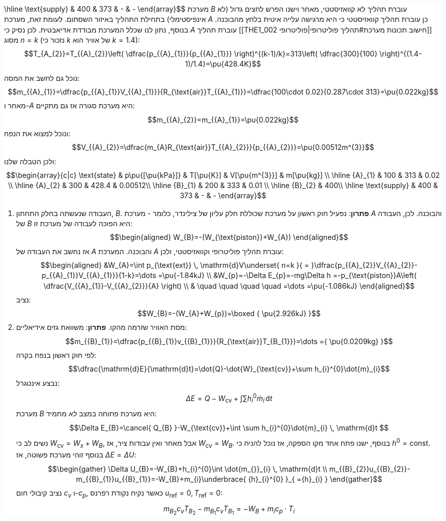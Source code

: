 \hline \text{supply} & 400 & 373 & - & -
\end{array}$$
	מערכת $B$ עוברת תהליך לא קוואזיסטטי, מאחר וישנו הפרש לחצים גדול (לא אינפיסטימלי) בתחילת התהליך באיזור השסתום. לעומת זאת, מערכת $A$ כן עוברת תהליך קוואזיסטטי כי היא מרגישה עלייה איטית בלחץ מהבוכנה.
	בנוסף, נתון לנו שכלל המערכת מבודדת אדיאבטית. לכן נסיק כי $A$ עוברת תהליך [[THE1_002 חישוב תכונות מערכת#תהליך פוליטרופי|פוליטרופי]] מסוג $n=k$ (נזכור כי $k$ של אוויר הוא $k=1.4$):
	$$T_{A_{2}}=T_{{A}_{2}}\left( \dfrac{p_{{A}_{1}}}{p_{{A}_{1}}} \right)^{(k-1)/k}=313\left( \dfrac{300}{100} \right)^{(1.4-1)/1.4}=\pu{428.4K}$$
	נוכל גם לחשב את המסה:
	$$m_{{A}_{1}}=\dfrac{p_{{A}_{1}}V_{{A}_{1}}}{R_{\text{air}}T_{{A}_{1}}}=\dfrac{100\cdot 0.02}{0.287\cdot 313}=\pu{0.022kg}$$
	מאחר ו-$A$ היא מערכת סגורה אז גם מתקיים:
	$$m_{{A}_{2}}=m_{{A}_{1}}=\pu{0.022kg}$$
	ונוכל למצוא את הנפח:
	$$V_{{A}_{2}}=\dfrac{m_{A}R_{\text{air}}T_{{A}_{2}}}{p_{{A}_{2}}}=\pu{0.00512m^{3}}$$
	ולכן הטבלה שלנו:
	$$\begin{array}{c|c}
\text{state} & p\pu{[\pu{kPa}]} & T[\pu{K}] & V[\pu{m^{3}}] & m[\pu{kg}] \\
\hline {A}_{1} & 100 & 313 & 0.02 \\
\hline {A}_{2}  & 300 & 428.4 & 0.00512\\
\hline {B}_{1} & 200 & 333 & 0.01 \\
\hline {B}_{2} & 400\\
\hline \text{supply} & 400 & 373 & - & -
\end{array}$$
1. העבודה שנעשתה בחלק התחתון, $B$.
	**פתרון**:
	נפעיל חוק ראשון על מערכת שכוללת חלק עליון של צילינדר, כלומר - מערכת $A$ והבוכנה.
	לכן, העבודה של $B$ היא הפוכה לעבודה של מערכת זו:
	$$\begin{aligned}
W_{B}=-(W_{\text{piston}}+W_{A})
\end{aligned}$$
	אז נחשב את העבודה של $A$ והבוכנה. המערכת $A$ עוברת תהליך פוליטרופי וקוואזיסטטי, ולכן:
	$$\begin{aligned}
&W_{A}=\int p_{\text{ext}} \, \mathrm{d}V\underset{ n=k }{ = }\dfrac{p_{{A}_{2}}V_{{A}_{2}}-p_{{A}_{1}}V_{{A}_{1}}}{1-k}=\dots =\pu{-1.84kJ}  \\
&W_{p}=-\Delta E_{p}=-mg\Delta h =-p_{\text{piston}}A\left( \dfrac{V_{{A}_{1}}-V_{{A}_{2}}}{A} \right) \\
& \quad \quad \quad \quad =\dots =\pu{-1.086kJ}
\end{aligned}$$
נציב:
$$W_{B}=-(W_{A}+W_{p})=\boxed {
\pu{2.926kJ}
 }$$
1. מסת האוויר שזרמה מהקו.
	**פתרון**:
	משוואת גזים אידיאליים:
	$$m_{{B}_{1}}=\dfrac{p_{{B}_{1}}v_{{B}_{1}}}{R_{\text{air}}T_{B_{1}}}=\dots ={
\pu{0.0209kg}
 }$$
לפי חוק ראשון בנפח בקרה:
	$$\dfrac{\mathrm{d}E}{\mathrm{d}t}=\dot{Q}-\dot{W}_{\text{cv}}+\sum h_{i}^{0}\dot{m}_{i}$$
	נבצע אינטגרל:
	$$\Delta E=Q-W_{\text{cv}}+\int \sum h_{i}^{0}\dot{m}_{i} \, \mathrm{d}t $$
	מערכת $B$ היא מערכת פתוחה במצב *לא* מתמיד:
	$$\Delta E_{B}=\cancel{ Q_{B} }-W_{\text{cv}}+\int \sum h_{i}^{0}\dot{m}_{i} \, \mathrm{d}t $$
	נשים לב כי $W_{\text{cv}}=W_{x}+W_{B}$, אבל מאחר ואין עבודות ציר, אז $W_{\text{cv}}=W_{B}$.
	בנוסף, ישנו פתח אחד מקו הספקה, אז נוכל להניח כי $h^{0}=\text{const}$. בנוסף זוהי מערכת פשוטה, אז $\Delta E=\Delta U$:
	$$\begin{gather}
\Delta U_{B}=-W_{B}+h_{i}^{0}\int \dot{m_{}}_{i} \, \mathrm{d}t  \\
m_{{B}_{2}}u_{{B}_{2}}-m_{{B}_{1}}u_{{B}_{1}}=-W_{B}+m_{i}\underbrace{ {h}_{i}^{0} }_{ ={h}_{i} }
\end{gather}$$
נציב קיבולי חום $c_{v}$ ו-$c_{p}$, כאשר נקיח נקודת רפרנס $u_{\text{ref}}=0,\,T_{\text{ref}}=0$:
$$m_{{B}_{2}}c_{v}T_{{B}_{2}}-m_{{B}_{1}}c_{v}T_{{B}_{1}}=-W_{B}+m_{i}c_{p}\cdot T_{i}$$